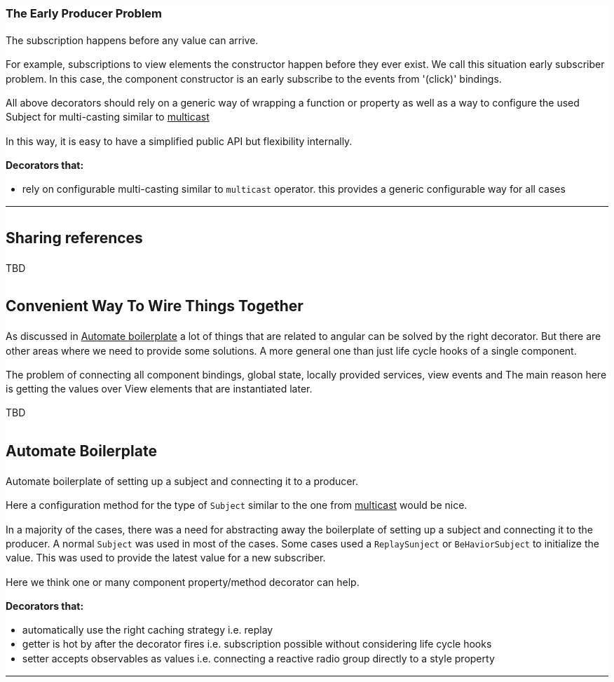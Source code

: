 
### The Early Producer Problem

The subscription happens before any value can arrive.

For example, subscriptions to view elements the constructor happen before they ever exist.
We call this situation early subscriber problem. In this case, the component constructor is an early subscribe to the events from '(click)' bindings. 

All above decorators should rely on a generic way of wrapping a function or property as well as a way
to configure the used Subject for multi-casting similar to [multicast](https://github.com/ReactiveX/rxjs/blob/a9fa9d421d69e6e07aec0fa835b273283f8a034c/src/internal/operators/multicast.ts#L34)

In this way, it is easy to have a simplified public API but flexibility internally.

**Decorators that:**
- rely on configurable multi-casting similar to `multicast` operator.
  this provides a generic configurable way for all cases 
---

## Sharing references 

TBD

## Convenient Way To Wire Things Together
As discussed in [Automate boilerplate](#Automoate-boilerplate) a lot of things that are related to angular can be solved by the right decorator. But there are other areas where we need to provide some solutions. A more general one than just life cycle hooks of a single component. 

The problem of connecting all component bindings, global state, locally provided services, view events and 
The main reason here is getting the values over View elements that are instantiated later.

TBD



## Automate Boilerplate

Automate boilerplate of setting up a subject and connecting it to a producer.

Here a configuration method for the type of `Subject` similar to the one from [multicast](https://github.com/ReactiveX/rxjs/blob/a9fa9d421d69e6e07aec0fa835b273283f8a034c/src/internal/operators/multicast.ts#L34) would be nice.

In a majority of the cases, there was a need for abstracting away the boilerplate of setting up a subject and connecting it to the producer. A normal `Subject` was used in most of the cases. Some cases used a `ReplaySunject` or `BeHaviorSubject` to initialize the value. This was used to provide the latest value for a new subscriber. 

Here we think one or many component property/method decorator can help. 

**Decorators that:**
- automatically use the right caching strategy i.e. replay
- getter is hot by after the decorator fires i.e. subscription possible without considering life cycle hooks
- setter accepts observables as values i.e. connecting a reactive radio group directly to a style property 

---